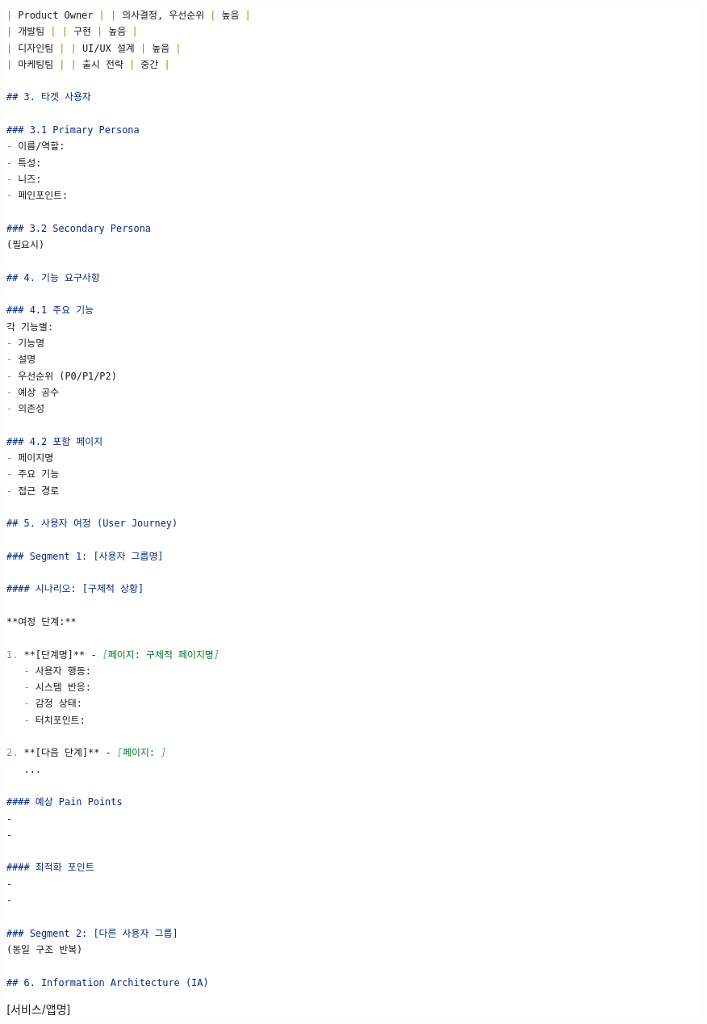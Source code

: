 ```markdown
| Product Owner | | 의사결정, 우선순위 | 높음 |
| 개발팀 | | 구현 | 높음 |
| 디자인팀 | | UI/UX 설계 | 높음 |
| 마케팅팀 | | 출시 전략 | 중간 |

## 3. 타겟 사용자

### 3.1 Primary Persona
- 이름/역할:
- 특성:
- 니즈:
- 페인포인트:

### 3.2 Secondary Persona
(필요시)

## 4. 기능 요구사항

### 4.1 주요 기능
각 기능별:
- 기능명
- 설명
- 우선순위 (P0/P1/P2)
- 예상 공수
- 의존성

### 4.2 포함 페이지
- 페이지명
- 주요 기능
- 접근 경로

## 5. 사용자 여정 (User Journey)

### Segment 1: [사용자 그룹명]

#### 시나리오: [구체적 상황]

**여정 단계:**

1. **[단계명]** - [페이지: 구체적 페이지명]
   - 사용자 행동:
   - 시스템 반응:
   - 감정 상태:
   - 터치포인트:

2. **[다음 단계]** - [페이지: ]
   ...

#### 예상 Pain Points
-
-

#### 최적화 포인트
-
-

### Segment 2: [다른 사용자 그룹]
(동일 구조 반복)

## 6. Information Architecture (IA)

```
[서비스/앱명]